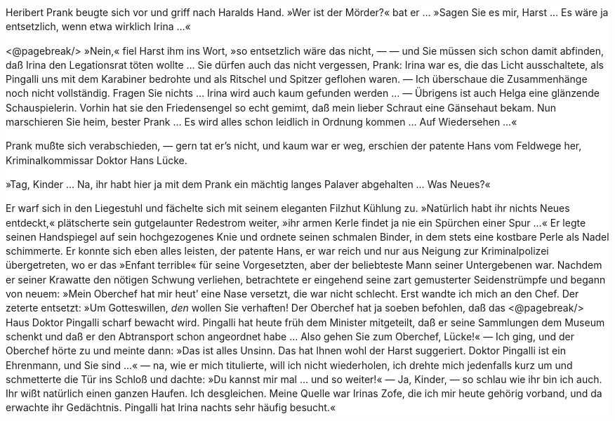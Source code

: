 Heribert Prank beugte sich vor und griff nach Haralds
Hand. »Wer ist der Mörder?« bat er … »Sagen Sie es
mir, Harst … Es wäre ja entsetzlich, wenn etwa wirklich
Irina …«

<@pagebreak/>
»Nein,« fiel Harst ihm ins Wort, »so entsetzlich wäre
das nicht, — — und Sie müssen sich schon damit abfinden,
daß Irina den Legationsrat töten wollte … Sie dürfen
auch das nicht vergessen, Prank: Irina war es, die das
Licht ausschaltete, als Pingalli uns mit dem Karabiner bedrohte
und als Ritschel und Spitzer geflohen waren. — Ich
überschaue die Zusammenhänge noch nicht vollständig. Fragen
Sie nichts … Irina wird auch kaum gefunden werden …
— Übrigens ist auch Helga eine glänzende Schauspielerin.
Vorhin hat sie den Friedensengel so echt gemimt, daß mein
lieber Schraut eine Gänsehaut bekam. Nun marschieren Sie
heim, bester Prank … Es wird alles schon leidlich in Ordnung
kommen … Auf Wiedersehen …«

Prank mußte sich verabschieden, — gern tat er’s nicht,
und kaum war er weg, erschien der patente Hans vom
Feldwege her, Kriminalkommissar Doktor Hans Lücke.

»Tag, Kinder … Na, ihr habt hier ja mit dem Prank
ein mächtig langes Palaver abgehalten … Was Neues?«

Er warf sich in den Liegestuhl und fächelte sich mit
seinem eleganten Filzhut Kühlung zu. »Natürlich habt ihr
nichts Neues entdeckt,« plätscherte sein gutgelaunter Redestrom
weiter, »ihr armen Kerle findet ja nie ein Spürchen
einer Spur …« Er legte seinen Handspiegel auf sein hochgezogenes
Knie und ordnete seinen schmalen Binder, in
dem stets eine kostbare Perle als Nadel schimmerte. Er konnte
sich eben alles leisten, der patente Hans, er war reich und
nur aus Neigung zur Kriminalpolizei übergetreten, wo er
das »Enfant terrible« für seine Vorgesetzten, aber der beliebteste
Mann seiner Untergebenen war. Nachdem er seiner
Krawatte den nötigen Schwung verliehen, betrachtete er eingehend
seine zart gemusterter Seidenstrümpfe und begann von
neuem: »Mein Oberchef hat mir heut’ eine Nase versetzt,
die war nicht schlecht. Erst wandte ich mich an den Chef.
Der zeterte entsetzt: »Um Gotteswillen, *den* wollen Sie
verhaften! Der Oberchef hat ja soeben befohlen, daß das
<@pagebreak/>
Haus Doktor Pingalli scharf bewacht wird. Pingalli hat
heute früh dem Minister mitgeteilt, daß er seine Sammlungen
dem Museum schenkt und daß er den Abtransport schon
angeordnet habe … Also gehen Sie zum Oberchef, Lücke!«
— Ich ging, und der Oberchef hörte zu und meinte dann:
»Das ist alles Unsinn. Das hat Ihnen wohl der Harst
suggeriert. Doktor Pingalli ist ein Ehrenmann, und Sie
sind …« — na, wie er mich titulierte, will ich nicht wiederholen,
ich drehte mich jedenfalls kurz um und schmetterte
die Tür ins Schloß und dachte: »Du kannst mir mal …
und so weiter!« — Ja, Kinder, — so schlau wie ihr bin
ich auch. Ihr wißt natürlich einen ganzen Haufen. Ich desgleichen.
Meine Quelle war Irinas Zofe, die ich mir heute
gehörig vorband, und da erwachte ihr Gedächtnis. Pingalli
hat Irina nachts sehr häufig besucht.«
